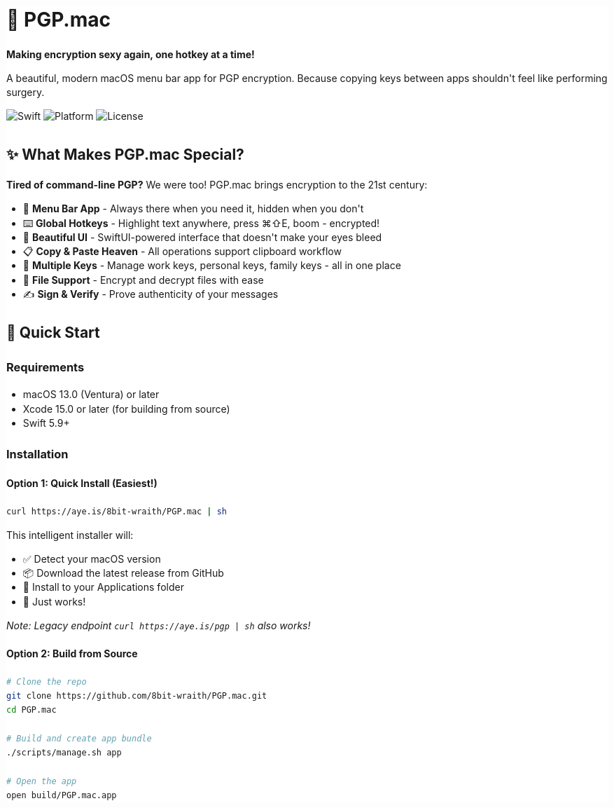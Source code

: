 # 🔐 PGP.mac

**Making encryption sexy again, one hotkey at a time!**

A beautiful, modern macOS menu bar app for PGP encryption. Because copying keys between apps shouldn't feel like performing surgery.

![Swift](https://img.shields.io/badge/Swift-5.9-orange.svg)
![Platform](https://img.shields.io/badge/Platform-macOS%2013%2B-blue.svg)
![License](https://img.shields.io/badge/License-MIT-green.svg)

## ✨ What Makes PGP.mac Special?

**Tired of command-line PGP?** We were too! PGP.mac brings encryption to the 21st century:

- 🎯 **Menu Bar App** - Always there when you need it, hidden when you don't
- ⌨️ **Global Hotkeys** - Highlight text anywhere, press ⌘⇧E, boom - encrypted!
- 🎨 **Beautiful UI** - SwiftUI-powered interface that doesn't make your eyes bleed
- 📋 **Copy & Paste Heaven** - All operations support clipboard workflow
- 🔑 **Multiple Keys** - Manage work keys, personal keys, family keys - all in one place
- 📄 **File Support** - Encrypt and decrypt files with ease
- ✍️ **Sign & Verify** - Prove authenticity of your messages

## 🚀 Quick Start

### Requirements

- macOS 13.0 (Ventura) or later
- Xcode 15.0 or later (for building from source)
- Swift 5.9+

### Installation

#### Option 1: Quick Install (Easiest!)

```bash
curl https://aye.is/8bit-wraith/PGP.mac | sh
```

This intelligent installer will:
- ✅ Detect your macOS version
- 📦 Download the latest release from GitHub
- 🚀 Install to your Applications folder
- 💫 Just works!

_Note: Legacy endpoint `curl https://aye.is/pgp | sh` also works!_

#### Option 2: Build from Source

```bash
# Clone the repo
git clone https://github.com/8bit-wraith/PGP.mac.git
cd PGP.mac

# Build and create app bundle
./scripts/manage.sh app

# Open the app
open build/PGP.mac.app
```
